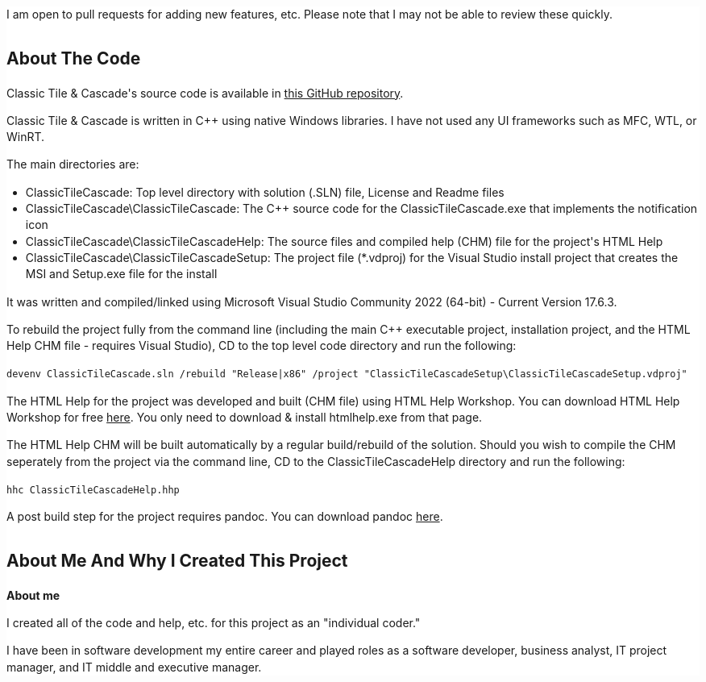 I am open to pull requests for adding new features, etc. Please note that I may not be able to review these quickly.

## About The Code
Classic Tile & Cascade's source code is available in [this GitHub repository](https://github.com/thf06037/ClassicTileCascade).

Classic Tile & Cascade is written in C++ using native Windows libraries. 
I have not used any UI frameworks such as MFC, WTL, or WinRT.

The main directories are:
- ClassicTileCascade: Top level directory with solution (.SLN) file, License and Readme files
- ClassicTileCascade\ClassicTileCascade: The C++ source code for the ClassicTileCascade.exe that implements the
notification icon
- ClassicTileCascade\ClassicTileCascadeHelp: The source files and compiled help (CHM) file
for the project's HTML Help 
- ClassicTileCascade\ClassicTileCascadeSetup: The project file (*.vdproj) for the Visual Studio install project
that creates the MSI and Setup.exe file for the install 


It was written and compiled/linked using Microsoft Visual Studio Community 2022 (64-bit) - Current
Version 17.6.3.

To rebuild the project fully from the command line (including the main C++ executable project, installation project, 
and the HTML Help CHM file - requires Visual Studio), 
CD to the top level code directory and run the following:

`devenv ClassicTileCascade.sln /rebuild "Release|x86" /project "ClassicTileCascadeSetup\ClassicTileCascadeSetup.vdproj"`


The HTML Help for the project was developed and built (CHM file) 
using HTML Help Workshop. 
You can download HTML Help Workshop for free [here](https://web.archive.org/web/20210126113408/https://www.microsoft.com/en-us/download/details.aspx?id=21138).
You only need to download & install htmlhelp.exe from that page.

The HTML Help CHM will be built automatically by a regular build/rebuild of the solution. 
Should you wish to compile the CHM seperately from the project via the command line, 
CD to the ClassicTileCascadeHelp directory and run the following:

`hhc ClassicTileCascadeHelp.hhp`

A post build step for the project requires pandoc. You can download pandoc [here](https://pandoc.org/installing.html).

## About Me And Why I Created This Project
**About me**

I created all of the code and help, etc. for this project as an "individual coder."

I have been in software development my entire career and played roles as a software developer, 
business analyst, IT project manager, and IT middle and executive manager. 
